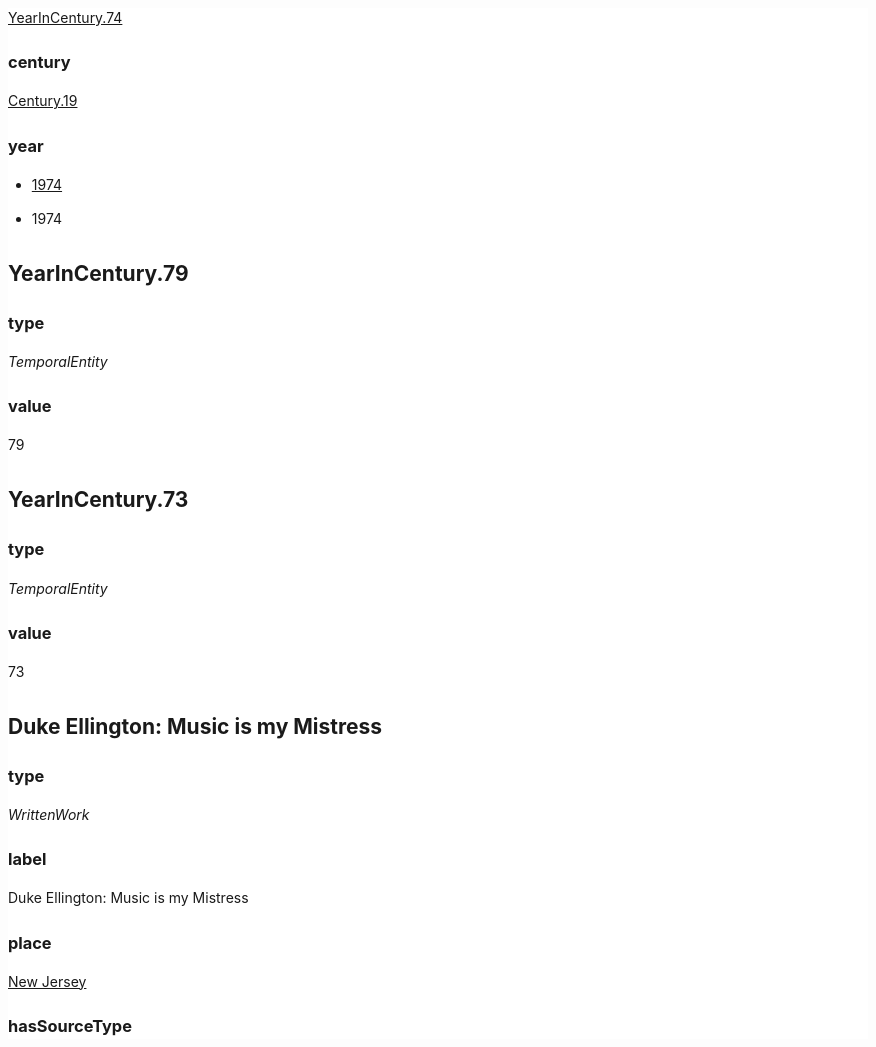 [YearInCentury.74](#YearInCentury.74)

### century


[Century.19](#Century.19)

### year

 - [1974](#1974)

 - 1974

## YearInCentury.79

### type


*TemporalEntity*

### value


79

## YearInCentury.73

### type


*TemporalEntity*

### value


73

## Duke Ellington: Music is my Mistress

### type


*WrittenWork*

### label


Duke Ellington: Music is my Mistress

### place


[New Jersey](#New-Jersey)

### hasSourceType
